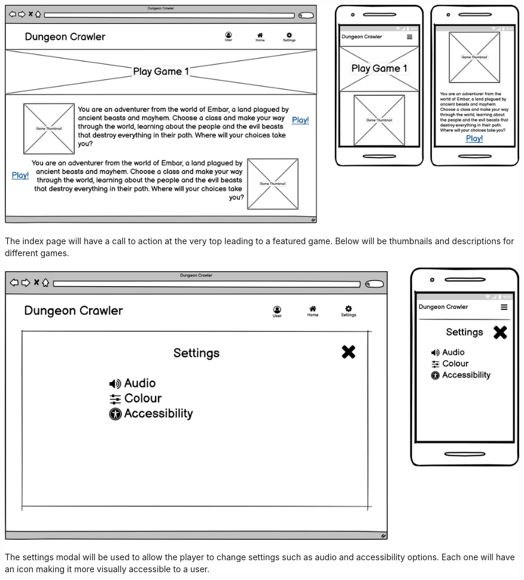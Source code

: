 ![Index Wireframe](./assets/images/README-images/index-wireframe.png)

The index page will have a call to action at the very top leading to a featured game. Below will be thumbnails and descriptions for different games.

![Settings Modal Wireframe](./assets/images/README-images/settings-modal-wireframe.png)

The settings modal will be used to allow the player to change settings such as audio and accessibility options. Each one will have an icon making it more visually accessible to a user.
